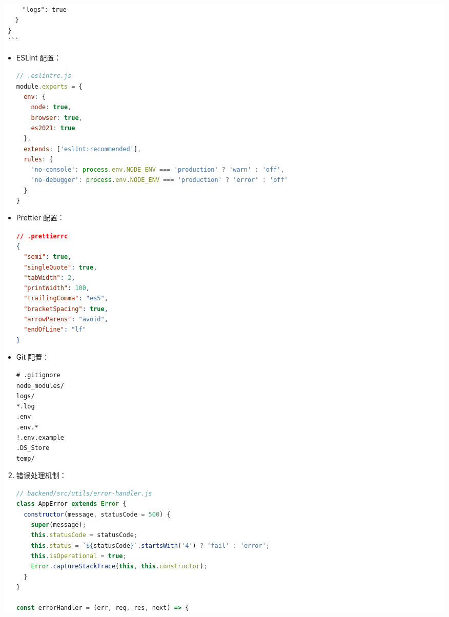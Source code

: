         "logs": true
       }
     }
     ```

   - ESLint 配置：
     ```javascript
     // .eslintrc.js
     module.exports = {
       env: {
         node: true,
         browser: true,
         es2021: true
       },
       extends: ['eslint:recommended'],
       rules: {
         'no-console': process.env.NODE_ENV === 'production' ? 'warn' : 'off',
         'no-debugger': process.env.NODE_ENV === 'production' ? 'error' : 'off'
       }
     }
     ```

   - Prettier 配置：
     ```json
     // .prettierrc
     {
       "semi": true,
       "singleQuote": true,
       "tabWidth": 2,
       "printWidth": 100,
       "trailingComma": "es5",
       "bracketSpacing": true,
       "arrowParens": "avoid",
       "endOfLine": "lf"
     }
     ```

   - Git 配置：
     ```gitignore
     # .gitignore
     node_modules/
     logs/
     *.log
     .env
     .env.*
     !.env.example
     .DS_Store
     temp/
     ```

2. 错误处理机制：
   ```javascript
   // backend/src/utils/error-handler.js
   class AppError extends Error {
     constructor(message, statusCode = 500) {
       super(message);
       this.statusCode = statusCode;
       this.status = `${statusCode}`.startsWith('4') ? 'fail' : 'error';
       this.isOperational = true;
       Error.captureStackTrace(this, this.constructor);
     }
   }

   const errorHandler = (err, req, res, next) => {
   ```